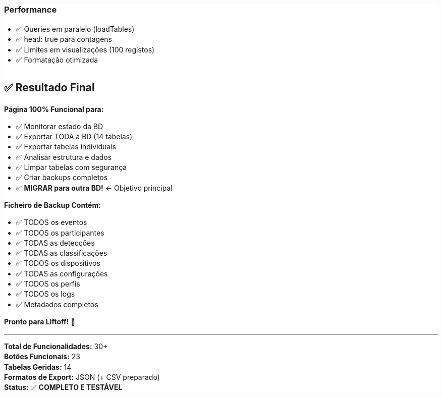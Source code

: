 ### Performance
- ✅ Queries em paralelo (loadTables)
- ✅ head: true para contagens
- ✅ Limites em visualizações (100 registos)
- ✅ Formatação otimizada

## ✅ Resultado Final

**Página 100% Funcional para:**
- ✅ Monitorar estado da BD
- ✅ Exportar TODA a BD (14 tabelas)
- ✅ Exportar tabelas individuais
- ✅ Analisar estrutura e dados
- ✅ Limpar tabelas com segurança
- ✅ Criar backups completos
- ✅ **MIGRAR para outra BD!** ← Objetivo principal

**Ficheiro de Backup Contém:**
- ✅ TODOS os eventos
- ✅ TODOS os participantes
- ✅ TODAS as detecções
- ✅ TODAS as classificações
- ✅ TODOS os dispositivos
- ✅ TODAS as configurações
- ✅ TODOS os perfis
- ✅ TODOS os logs
- ✅ Metadados completos

**Pronto para Liftoff!** 🚀

---

**Total de Funcionalidades:** 30+  
**Botões Funcionais:** 23  
**Tabelas Geridas:** 14  
**Formatos de Export:** JSON (+ CSV preparado)  
**Status:** ✅ **COMPLETO E TESTÁVEL**

